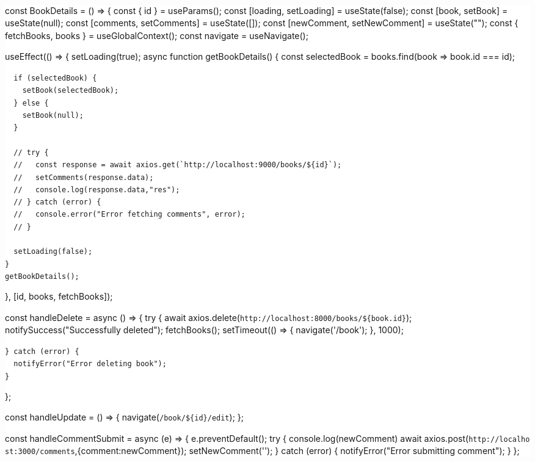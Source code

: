 const BookDetails = () => {
  const { id } = useParams();
  const [loading, setLoading] = useState(false);
  const [book, setBook] = useState(null);
  const [comments, setComments] = useState([]);
  const [newComment, setNewComment] = useState("");
  const { fetchBooks, books } = useGlobalContext();
  const navigate = useNavigate();

  useEffect(() => {
    setLoading(true);
    async function getBookDetails() {
      const selectedBook = books.find(book => book.id === id);

      if (selectedBook) {
        setBook(selectedBook);
      } else {
        setBook(null);
      }

      // try {
      //   const response = await axios.get(`http://localhost:9000/books/${id}`);
      //   setComments(response.data);
      //   console.log(response.data,"res");
      // } catch (error) {
      //   console.error("Error fetching comments", error);
      // }

      setLoading(false);
    }
    getBookDetails();
  }, [id, books, fetchBooks]);

  const handleDelete = async () => {
    try {
      await axios.delete(`http://localhost:8000/books/${book.id}`);
      notifySuccess("Successfully deleted");
      fetchBooks();
      setTimeout(() => {
        navigate('/book');
      }, 1000);

    } catch (error) {
      notifyError("Error deleting book");
    }
  };

  const handleUpdate = () => {
    navigate(`/book/${id}/edit`);
  };

  const handleCommentSubmit = async (e) => {
    e.preventDefault();
    try {
      console.log(newComment)
      await axios.post(`http://localhost:3000/comments`,{comment:newComment});
      setNewComment('');
    } catch (error) {
      notifyError("Error submitting comment");
    }
  };
